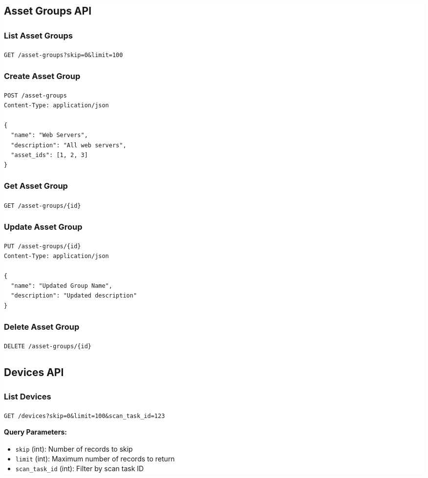 ## Asset Groups API

### List Asset Groups
```http
GET /asset-groups?skip=0&limit=100
```

### Create Asset Group
```http
POST /asset-groups
Content-Type: application/json

{
  "name": "Web Servers",
  "description": "All web servers",
  "asset_ids": [1, 2, 3]
}
```

### Get Asset Group
```http
GET /asset-groups/{id}
```

### Update Asset Group
```http
PUT /asset-groups/{id}
Content-Type: application/json

{
  "name": "Updated Group Name",
  "description": "Updated description"
}
```

### Delete Asset Group
```http
DELETE /asset-groups/{id}
```

## Devices API

### List Devices
```http
GET /devices?skip=0&limit=100&scan_task_id=123
```

**Query Parameters:**
- `skip` (int): Number of records to skip
- `limit` (int): Maximum number of records to return
- `scan_task_id` (int): Filter by scan task ID
